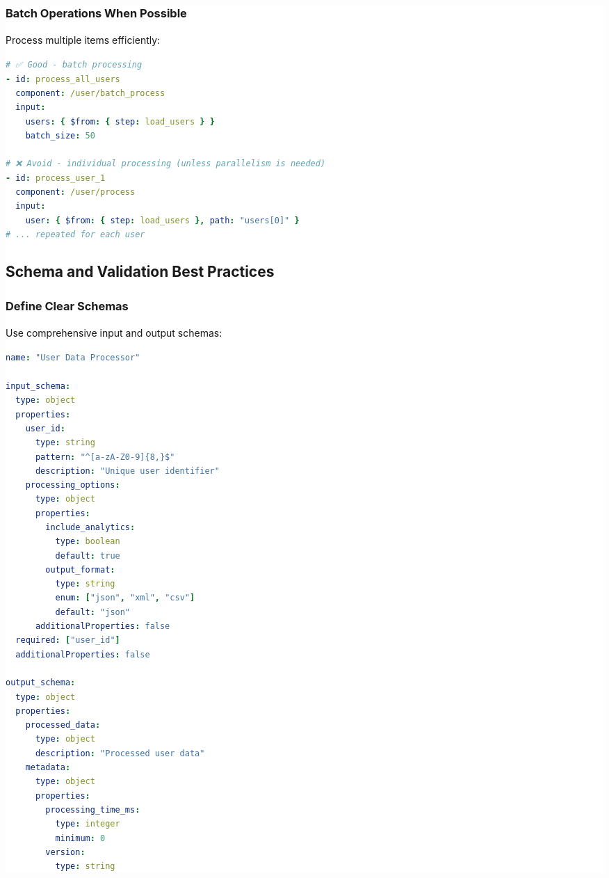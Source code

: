 ### Batch Operations When Possible

Process multiple items efficiently:

```yaml
# ✅ Good - batch processing
- id: process_all_users
  component: /user/batch_process
  input:
    users: { $from: { step: load_users } }
    batch_size: 50

# ❌ Avoid - individual processing (unless parallelism is needed)
- id: process_user_1
  component: /user/process
  input:
    user: { $from: { step: load_users }, path: "users[0]" }
# ... repeated for each user
```

## Schema and Validation Best Practices

### Define Clear Schemas

Use comprehensive input and output schemas:

```yaml
name: "User Data Processor"

input_schema:
  type: object
  properties:
    user_id:
      type: string
      pattern: "^[a-zA-Z0-9]{8,}$"
      description: "Unique user identifier"
    processing_options:
      type: object
      properties:
        include_analytics:
          type: boolean
          default: true
        output_format:
          type: string
          enum: ["json", "xml", "csv"]
          default: "json"
      additionalProperties: false
  required: ["user_id"]
  additionalProperties: false

output_schema:
  type: object
  properties:
    processed_data:
      type: object
      description: "Processed user data"
    metadata:
      type: object
      properties:
        processing_time_ms:
          type: integer
          minimum: 0
        version:
          type: string
```